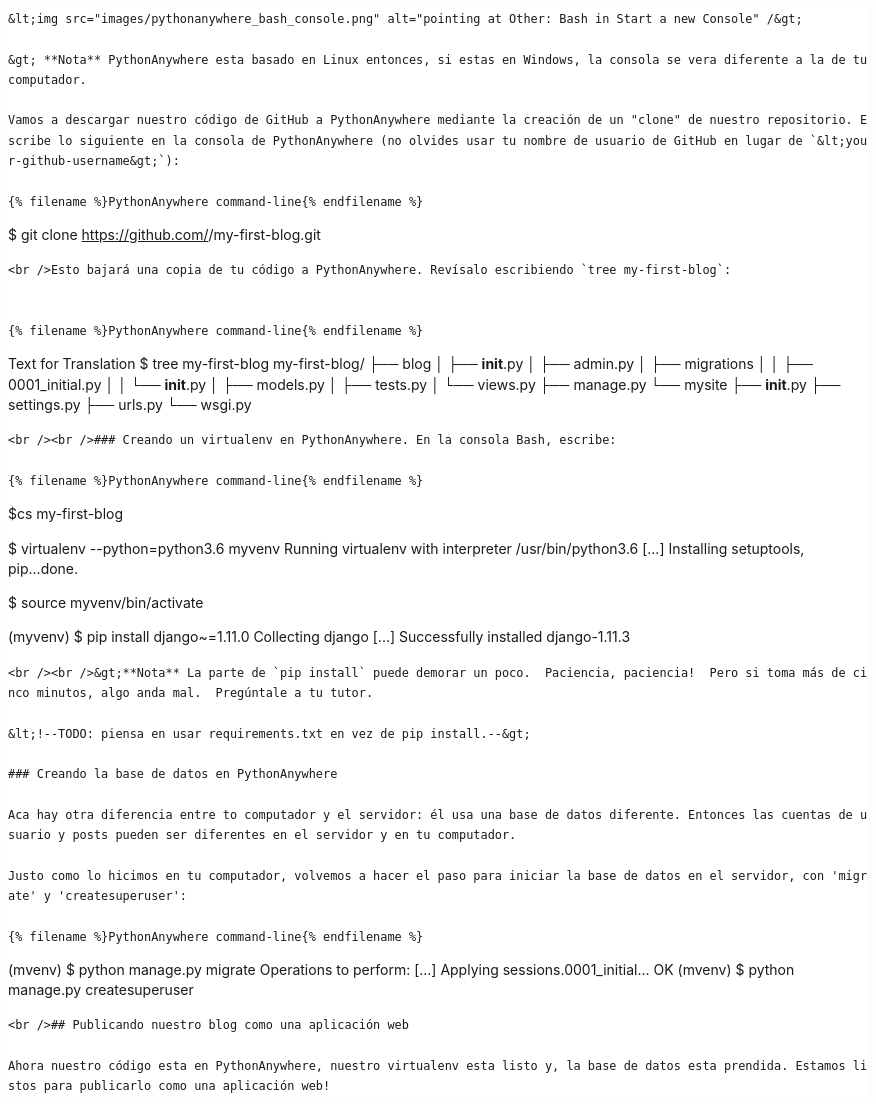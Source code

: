     &lt;img src="images/pythonanywhere_bash_console.png" alt="pointing at Other: Bash in Start a new Console" /&gt;
    
    &gt; **Nota** PythonAnywhere esta basado en Linux entonces, si estas en Windows, la consola se vera diferente a la de tu computador.
    
    Vamos a descargar nuestro código de GitHub a PythonAnywhere mediante la creación de un "clone" de nuestro repositorio. Escribe lo siguiente en la consola de PythonAnywhere (no olvides usar tu nombre de usuario de GitHub en lugar de `&lt;your-github-username&gt;`):
    
    {% filename %}PythonAnywhere command-line{% endfilename %}
    

$ git clone https://github.com/<your-github-username>/my-first-blog.git

    <br />Esto bajará una copia de tu código a PythonAnywhere. Revísalo escribiendo `tree my-first-blog`:
    
    
    {% filename %}PythonAnywhere command-line{% endfilename %}
    

Text for Translation $ tree my-first-blog my-first-blog/ ├── blog │ ├── **init**.py │ ├── admin.py │ ├── migrations │ │ ├── 0001_initial.py │ │ └── **init**.py │ ├── models.py │ ├── tests.py │ └── views.py ├── manage.py └── mysite ├── **init**.py ├── settings.py ├── urls.py └── wsgi.py

    <br /><br />### Creando un virtualenv en PythonAnywhere. En la consola Bash, escribe:
    
    {% filename %}PythonAnywhere command-line{% endfilename %}
    

$cs my-first-blog

$ virtualenv --python=python3.6 myvenv Running virtualenv with interpreter /usr/bin/python3.6 [...] Installing setuptools, pip...done.

$ source myvenv/bin/activate

(myvenv) $ pip install django~=1.11.0 Collecting django [...] Successfully installed django-1.11.3

    <br /><br />&gt;**Nota** La parte de `pip install` puede demorar un poco.  Paciencia, paciencia!  Pero si toma más de cinco minutos, algo anda mal.  Pregúntale a tu tutor.
    
    &lt;!--TODO: piensa en usar requirements.txt en vez de pip install.--&gt;
    
    ### Creando la base de datos en PythonAnywhere
    
    Aca hay otra diferencia entre to computador y el servidor: él usa una base de datos diferente. Entonces las cuentas de usuario y posts pueden ser diferentes en el servidor y en tu computador.
    
    Justo como lo hicimos en tu computador, volvemos a hacer el paso para iniciar la base de datos en el servidor, con 'migrate' y 'createsuperuser':
    
    {% filename %}PythonAnywhere command-line{% endfilename %}
    

(mvenv) $ python manage.py migrate Operations to perform: [...] Applying sessions.0001_initial... OK (mvenv) $ python manage.py createsuperuser

    <br />## Publicando nuestro blog como una aplicación web
    
    Ahora nuestro código esta en PythonAnywhere, nuestro virtualenv esta listo y, la base de datos esta prendida. Estamos listos para publicarlo como una aplicación web!
    